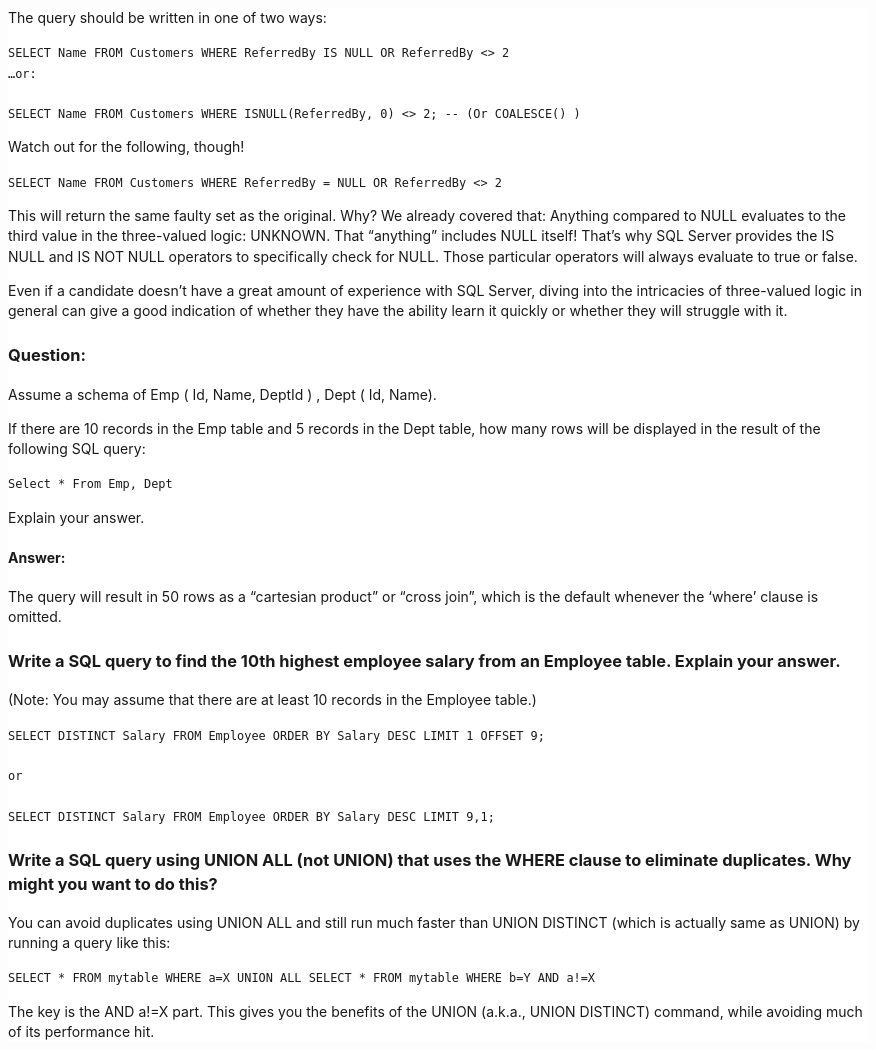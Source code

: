 The query should be written in one of two ways:
```
SELECT Name FROM Customers WHERE ReferredBy IS NULL OR ReferredBy <> 2
…or:

SELECT Name FROM Customers WHERE ISNULL(ReferredBy, 0) <> 2; -- (Or COALESCE() )
```
Watch out for the following, though!
```
SELECT Name FROM Customers WHERE ReferredBy = NULL OR ReferredBy <> 2
```
This will return the same faulty set as the original. Why? We already covered that: Anything compared to NULL evaluates to the third value in the three-valued logic: UNKNOWN. That “anything” includes NULL itself! That’s why SQL Server provides the IS NULL and IS NOT NULL operators to specifically check for NULL. Those particular operators will always evaluate to true or false.

Even if a candidate doesn’t have a great amount of experience with SQL Server, diving into the intricacies of three-valued logic in general can give a good indication of whether they have the ability learn it quickly or whether they will struggle with it.

### Question:
Assume a schema of Emp ( Id, Name, DeptId ) , Dept ( Id, Name).

If there are 10 records in the Emp table and 5 records in the Dept table, how many rows will be displayed in the result of the following SQL query:
```
Select * From Emp, Dept
```
Explain your answer.

#### Answer:
The query will result in 50 rows as a “cartesian product” or “cross join”, which is the default whenever the ‘where’ clause is omitted.

### Write a SQL query to find the 10th highest employee salary from an Employee table. Explain your answer.
(Note: You may assume that there are at least 10 records in the Employee table.)
```
SELECT DISTINCT Salary FROM Employee ORDER BY Salary DESC LIMIT 1 OFFSET 9;

or 

SELECT DISTINCT Salary FROM Employee ORDER BY Salary DESC LIMIT 9,1;
```

### Write a SQL query using UNION ALL (not UNION) that uses the WHERE clause to eliminate duplicates. Why might you want to do this?
You can avoid duplicates using UNION ALL and still run much faster than UNION DISTINCT (which is actually same as UNION) by running a query like this:
```
SELECT * FROM mytable WHERE a=X UNION ALL SELECT * FROM mytable WHERE b=Y AND a!=X
```
The key is the AND a!=X part. This gives you the benefits of the UNION (a.k.a., UNION DISTINCT) command, while avoiding much of its performance hit.
